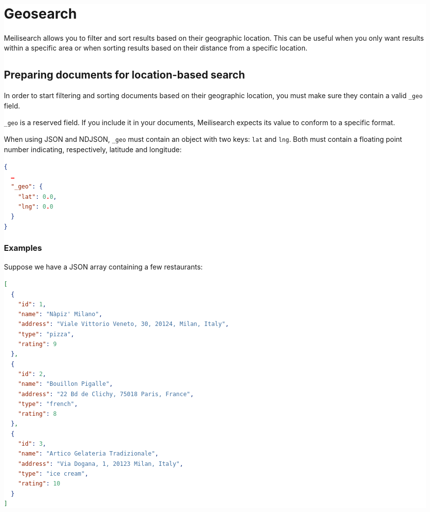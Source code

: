 # Geosearch

Meilisearch allows you to filter and sort results based on their geographic location. This can be useful when you only want results within a specific area or when sorting results based on their distance from a specific location.

## Preparing documents for location-based search

In order to start filtering and sorting documents based on their geographic location, you must make sure they contain a valid `_geo` field.

`_geo` is a reserved field. If you include it in your documents, Meilisearch expects its value to conform to a specific format.

When using JSON and NDJSON, `_geo` must contain an object with two keys: `lat` and `lng`. Both must contain a floating point number indicating, respectively, latitude and longitude:

```json
{
  …
  "_geo": {
    "lat": 0.0,
    "lng": 0.0
  }
}
```

### Examples

Suppose we have a JSON array containing a few restaurants:

```json
[
  {
    "id": 1,
    "name": "Nàpiz' Milano",
    "address": "Viale Vittorio Veneto, 30, 20124, Milan, Italy",
    "type": "pizza",
    "rating": 9
  },
  {
    "id": 2,
    "name": "Bouillon Pigalle",
    "address": "22 Bd de Clichy, 75018 Paris, France",
    "type": "french",
    "rating": 8
  },
  {
    "id": 3,
    "name": "Artico Gelateria Tradizionale",
    "address": "Via Dogana, 1, 20123 Milan, Italy",
    "type": "ice cream",
    "rating": 10
  }
]
```
